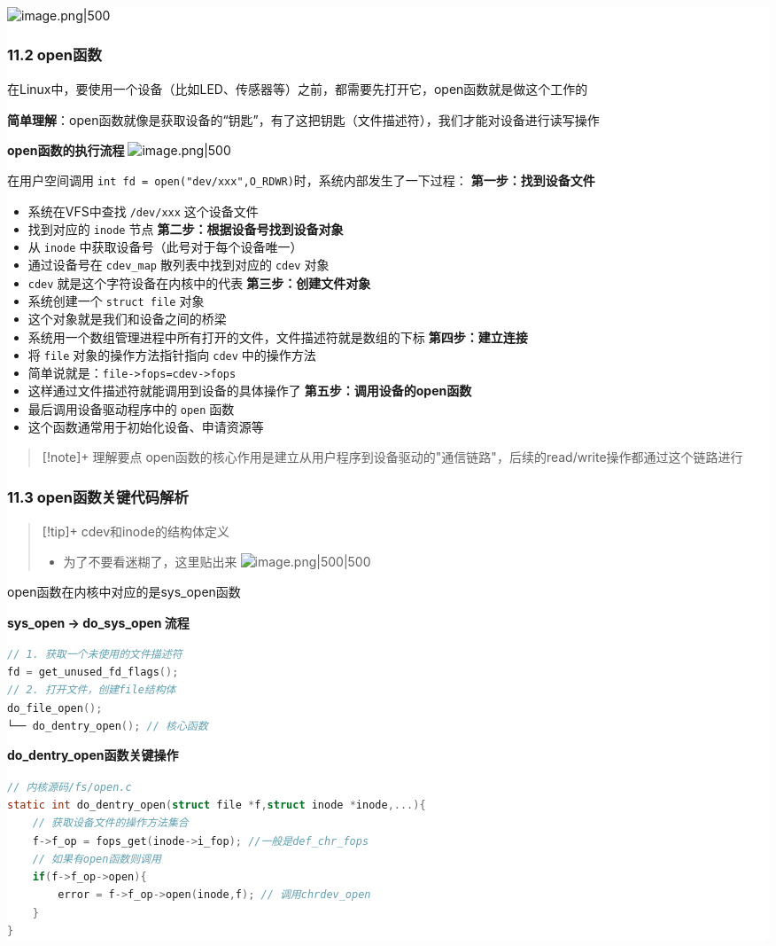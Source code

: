![image.png|500](https://my-obsidian-image.oss-cn-guangzhou.aliyuncs.com/2025/05/8a92c610bdd77ed9af37d8356b0454f2.png)

### 11.2 open函数

在Linux中，要使用一个设备（比如LED、传感器等）之前，都需要先打开它，open函数就是做这个工作的

**简单理解**：open函数就像是获取设备的“钥匙”，有了这把钥匙（文件描述符），我们才能对设备进行读写操作

**open函数的执行流程**
![image.png|500](https://my-obsidian-image.oss-cn-guangzhou.aliyuncs.com/2025/05/c33cdcc030c705bc73fdab80eff7267e.png)

在用户空间调用 `int fd = open("dev/xxx",O_RDWR)`时，系统内部发生了一下过程：
**第一步：找到设备文件**
- 系统在VFS中查找 `/dev/xxx` 这个设备文件
- 找到对应的 `inode` 节点
**第二步：根据设备号找到设备对象**
- 从 `inode` 中获取设备号（此号对于每个设备唯一）
- 通过设备号在 `cdev_map` 散列表中找到对应的 `cdev` 对象
- `cdev` 就是这个字符设备在内核中的代表
**第三步：创建文件对象**
- 系统创建一个 `struct file` 对象
- 这个对象就是我们和设备之间的桥梁
- 系统用一个数组管理进程中所有打开的文件，文件描述符就是数组的下标
**第四步：建立连接**
- 将 `file` 对象的操作方法指针指向 `cdev` 中的操作方法
- 简单说就是：`file->fops=cdev->fops`
- 这样通过文件描述符就能调用到设备的具体操作了
**第五步：调用设备的open函数**
- 最后调用设备驱动程序中的 `open` 函数
- 这个函数通常用于初始化设备、申请资源等

> [!note]+ 理解要点 
> open函数的核心作用是建立从用户程序到设备驱动的"通信链路"，后续的read/write操作都通过这个链路进行

### 11.3 open函数关键代码解析

> [!tip]+ cdev和inode的结构体定义
> - 为了不要看迷糊了，这里贴出来
>   ![image.png|500|500](https://my-obsidian-image.oss-cn-guangzhou.aliyuncs.com/2025/05/52849a80eacb7573d094a03485ece3f9.png)

open函数在内核中对应的是sys_open函数

**sys_open -> do_sys_open 流程**
```c
// 1. 获取一个未使用的文件描述符
fd = get_unused_fd_flags();
// 2. 打开文件，创建file结构体
do_file_open();
└── do_dentry_open(); // 核心函数
```

**do_dentry_open函数关键操作**
```c
// 内核源码/fs/open.c
static int do_dentry_open(struct file *f,struct inode *inode,...){
	// 获取设备文件的操作方法集合
	f->f_op = fops_get(inode->i_fop); //一般是def_chr_fops
	// 如果有open函数则调用
	if(f->f_op->open){
		error = f->f_op->open(inode,f); // 调用chrdev_open
	}
}
```
